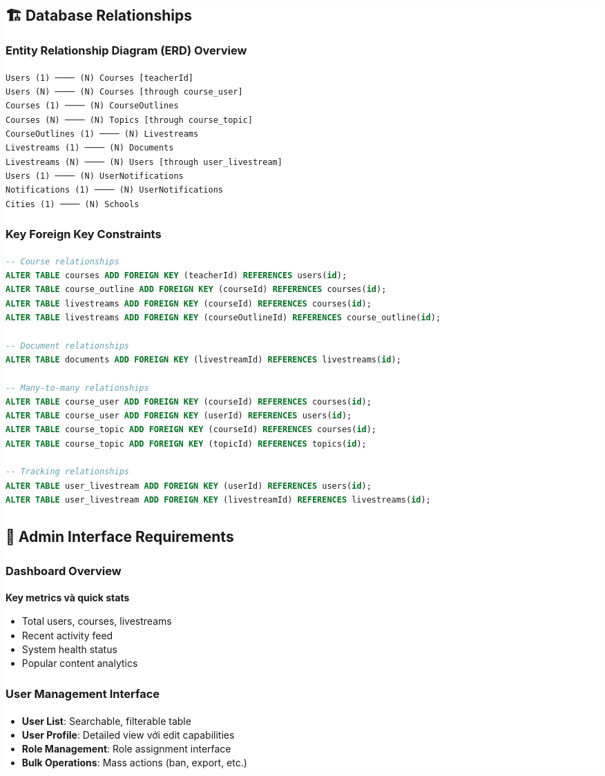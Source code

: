 ## 🏗️ Database Relationships

### Entity Relationship Diagram (ERD) Overview

```
Users (1) ──── (N) Courses [teacherId]
Users (N) ──── (N) Courses [through course_user]
Courses (1) ──── (N) CourseOutlines
Courses (N) ──── (N) Topics [through course_topic]
CourseOutlines (1) ──── (N) Livestreams
Livestreams (1) ──── (N) Documents
Livestreams (N) ──── (N) Users [through user_livestream]
Users (1) ──── (N) UserNotifications
Notifications (1) ──── (N) UserNotifications
Cities (1) ──── (N) Schools
```

### Key Foreign Key Constraints

```sql
-- Course relationships
ALTER TABLE courses ADD FOREIGN KEY (teacherId) REFERENCES users(id);
ALTER TABLE course_outline ADD FOREIGN KEY (courseId) REFERENCES courses(id);
ALTER TABLE livestreams ADD FOREIGN KEY (courseId) REFERENCES courses(id);
ALTER TABLE livestreams ADD FOREIGN KEY (courseOutlineId) REFERENCES course_outline(id);

-- Document relationships
ALTER TABLE documents ADD FOREIGN KEY (livestreamId) REFERENCES livestreams(id);

-- Many-to-many relationships
ALTER TABLE course_user ADD FOREIGN KEY (courseId) REFERENCES courses(id);
ALTER TABLE course_user ADD FOREIGN KEY (userId) REFERENCES users(id);
ALTER TABLE course_topic ADD FOREIGN KEY (courseId) REFERENCES courses(id);
ALTER TABLE course_topic ADD FOREIGN KEY (topicId) REFERENCES topics(id);

-- Tracking relationships
ALTER TABLE user_livestream ADD FOREIGN KEY (userId) REFERENCES users(id);
ALTER TABLE user_livestream ADD FOREIGN KEY (livestreamId) REFERENCES livestreams(id);
```

## 📱 Admin Interface Requirements

### Dashboard Overview
**Key metrics và quick stats**
- Total users, courses, livestreams
- Recent activity feed
- System health status
- Popular content analytics

### User Management Interface
- **User List**: Searchable, filterable table
- **User Profile**: Detailed view với edit capabilities
- **Role Management**: Role assignment interface
- **Bulk Operations**: Mass actions (ban, export, etc.)
